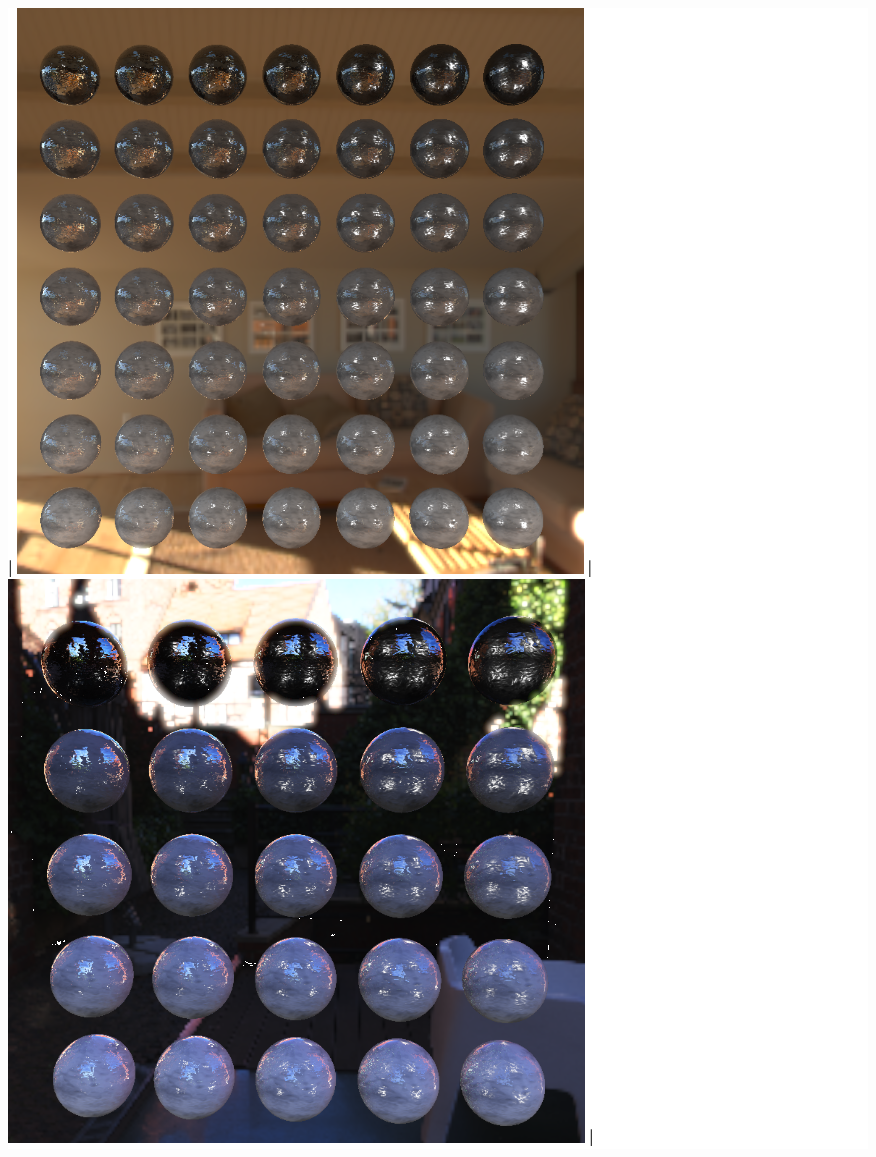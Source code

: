| ![image-20251028161821944](assets\image-20251028161821944.png) | ![image-20251028162107133](assets\image-20251028162107133.png) |
